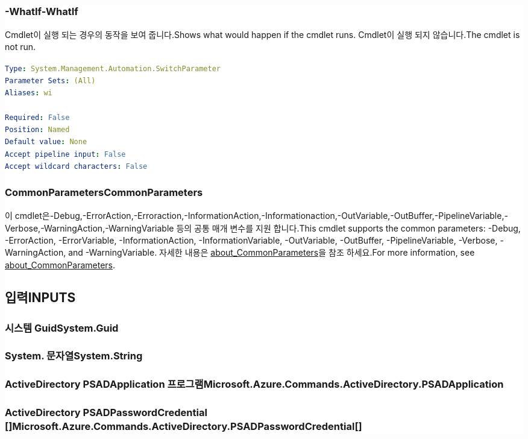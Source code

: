 ### <span data-ttu-id="14906-202">-WhatIf</span><span class="sxs-lookup"><span data-stu-id="14906-202">-WhatIf</span></span>

<span data-ttu-id="14906-203">Cmdlet이 실행 되는 경우의 동작을 보여 줍니다.</span><span class="sxs-lookup"><span data-stu-id="14906-203">Shows what would happen if the cmdlet runs.</span></span> <span data-ttu-id="14906-204">Cmdlet이 실행 되지 않습니다.</span><span class="sxs-lookup"><span data-stu-id="14906-204">The cmdlet is not run.</span></span>

```yaml
Type: System.Management.Automation.SwitchParameter
Parameter Sets: (All)
Aliases: wi

Required: False
Position: Named
Default value: None
Accept pipeline input: False
Accept wildcard characters: False
```

### <span data-ttu-id="14906-205">CommonParameters</span><span class="sxs-lookup"><span data-stu-id="14906-205">CommonParameters</span></span>
<span data-ttu-id="14906-206">이 cmdlet은-Debug,-ErrorAction,-Erroraction,-InformationAction,-Informationaction,-OutVariable,-OutBuffer,-PipelineVariable,-Verbose,-WarningAction,-WarningVariable 등의 공통 매개 변수를 지원 합니다.</span><span class="sxs-lookup"><span data-stu-id="14906-206">This cmdlet supports the common parameters: -Debug, -ErrorAction, -ErrorVariable, -InformationAction, -InformationVariable, -OutVariable, -OutBuffer, -PipelineVariable, -Verbose, -WarningAction, and -WarningVariable.</span></span> <span data-ttu-id="14906-207">자세한 내용은 [about_CommonParameters](/powershell/module/microsoft.powershell.core/about/about_commonparameters)을 참조 하세요.</span><span class="sxs-lookup"><span data-stu-id="14906-207">For more information, see [about_CommonParameters](/powershell/module/microsoft.powershell.core/about/about_commonparameters).</span></span>
## <span data-ttu-id="14906-208">입력</span><span class="sxs-lookup"><span data-stu-id="14906-208">INPUTS</span></span>

### <span data-ttu-id="14906-209">시스템 Guid</span><span class="sxs-lookup"><span data-stu-id="14906-209">System.Guid</span></span>

### <span data-ttu-id="14906-210">System. 문자열</span><span class="sxs-lookup"><span data-stu-id="14906-210">System.String</span></span>

### <span data-ttu-id="14906-211">ActiveDirectory PSADApplication 프로그램</span><span class="sxs-lookup"><span data-stu-id="14906-211">Microsoft.Azure.Commands.ActiveDirectory.PSADApplication</span></span>

### <span data-ttu-id="14906-212">ActiveDirectory PSADPasswordCredential []</span><span class="sxs-lookup"><span data-stu-id="14906-212">Microsoft.Azure.Commands.ActiveDirectory.PSADPasswordCredential[]</span></span>
